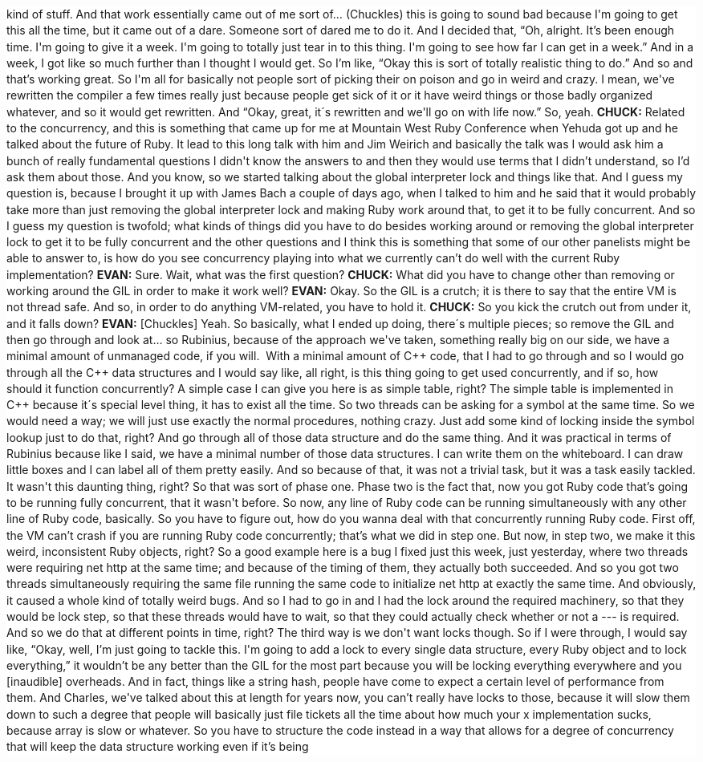 kind of stuff. And that work essentially came out of me sort of… (Chuckles) this is going to sound bad because I'm going to get this all the time, but it came out of a dare. Someone sort of dared me to do it. And I decided that, “Oh, alright. It’s been enough time. I'm going to give it a week. I'm going to totally just tear in to this thing. I'm going to see how far I can get in a week.” And in a week, I got like so much further than I thought I would get. So I’m like, “Okay this is sort of totally realistic thing to do.” And so and that’s working great. So I'm all for basically not people sort of picking their on poison and go in weird and crazy. I mean, we've rewritten the compiler a few times really just because people get sick of it or it have weird things or those badly organized whatever, and so it would get rewritten. And “Okay, great, it´s rewritten and we'll go on with life now.” So, yeah. **CHUCK:** Related to the concurrency, and this is something that came up for me at Mountain West Ruby Conference when Yehuda got up and he talked about the future of Ruby. It lead to this long talk with him and Jim Weirich and basically the talk was I would ask him a bunch of really fundamental questions I didn't know the answers to and then they would use terms that I didn’t understand, so I’d ask them about those. And you know, so we started talking about the global interpreter lock and things like that. And I guess my question is, because I brought it up with James Bach a couple of days ago, when I talked to him and he said that it would probably take more than just removing the global interpreter lock and making Ruby work around that, to get it to be fully concurrent. And so I guess my question is twofold; what kinds of things did you have to do besides working around or removing the global interpreter lock to get it to be fully concurrent and the other questions and I think this is something that some of our other panelists might be able to answer to, is how do you see concurrency playing into what we currently can’t do well with the current Ruby implementation? **EVAN:** Sure. Wait, what was the first question? **CHUCK:** What did you have to change other than removing or working around the GIL in order to make it work well? **EVAN:** Okay. So the GIL is a crutch; it is there to say that the entire VM is not thread safe. And so, in order to do anything VM-related, you have to hold it. **CHUCK:** So you kick the crutch out from under it, and it falls down? **EVAN:** [Chuckles] Yeah. So basically, what I ended up doing, there´s multiple pieces; so remove the GIL and then go through and look at… so Rubinius, because of the approach we've taken, something really big on our side, we have a minimal amount of unmanaged code, if you will.&nbsp; With a minimal amount of C++ code, that I had to go through and so I would go through all the C++ data structures and I would say like, all right, is this thing going to get used concurrently, and if so, how should it function concurrently? A simple case I can give you here is as simple table, right? The simple table is implemented in C++ because it´s special level thing, it has to exist all the time. So two threads can be asking for a symbol at the same time. So we would need a way; we will just use exactly the normal procedures, nothing crazy. Just add some kind of locking inside the symbol lookup just to do that, right? And go through all of those data structure and do the same thing. And it was practical in terms of Rubinius because like I said, we have a minimal number of those data structures. I can write them on the whiteboard. I can draw little boxes and I can label all of them pretty easily. And so because of that, it was not a trivial task, but it was a task easily tackled. It wasn't this daunting thing, right? So that was sort of phase one. Phase two is the fact that, now you got Ruby code that’s going to be running fully concurrent, that it wasn't before. So now, any line of Ruby code can be running simultaneously with any other line of Ruby code, basically. So you have to figure out, how do you wanna deal with that concurrently running Ruby code. First off, the VM can’t crash if you are running Ruby code concurrently; that’s what we did in step one. But now, in step two, we make it this weird, inconsistent Ruby objects, right? So a good example here is a bug I fixed just this week, just yesterday, where two threads were requiring net http at the same time; and because of the timing of them, they actually both succeeded. And so you got two threads simultaneously requiring the same file running the same code to initialize net http at exactly the same time. And obviously, it caused a whole kind of totally weird bugs. And so I had to go in and I had the lock around the required machinery, so that they would be lock step, so that these threads would have to wait, so that they could actually check whether or not a --- is required. And so we do that at different points in time, right? The third way is we don't want locks though. So if I were through, I would say like, “Okay, well, I’m just going to tackle this. I'm going to add a lock to every single data structure, every Ruby object and to lock everything,” it wouldn’t be any better than the GIL for the most part because you will be locking everything everywhere and you [inaudible] overheads. And in fact, things like a string hash, people have come to expect a certain level of performance from them. And Charles, we've talked about this at length for years now, you can’t really have locks to those, because it will slow them down to such a degree that people will basically just file tickets all the time about how much your x implementation sucks, because array is slow or whatever. So you have to structure the code instead in a way that allows for a degree of concurrency that will keep the data structure working even if it’s being